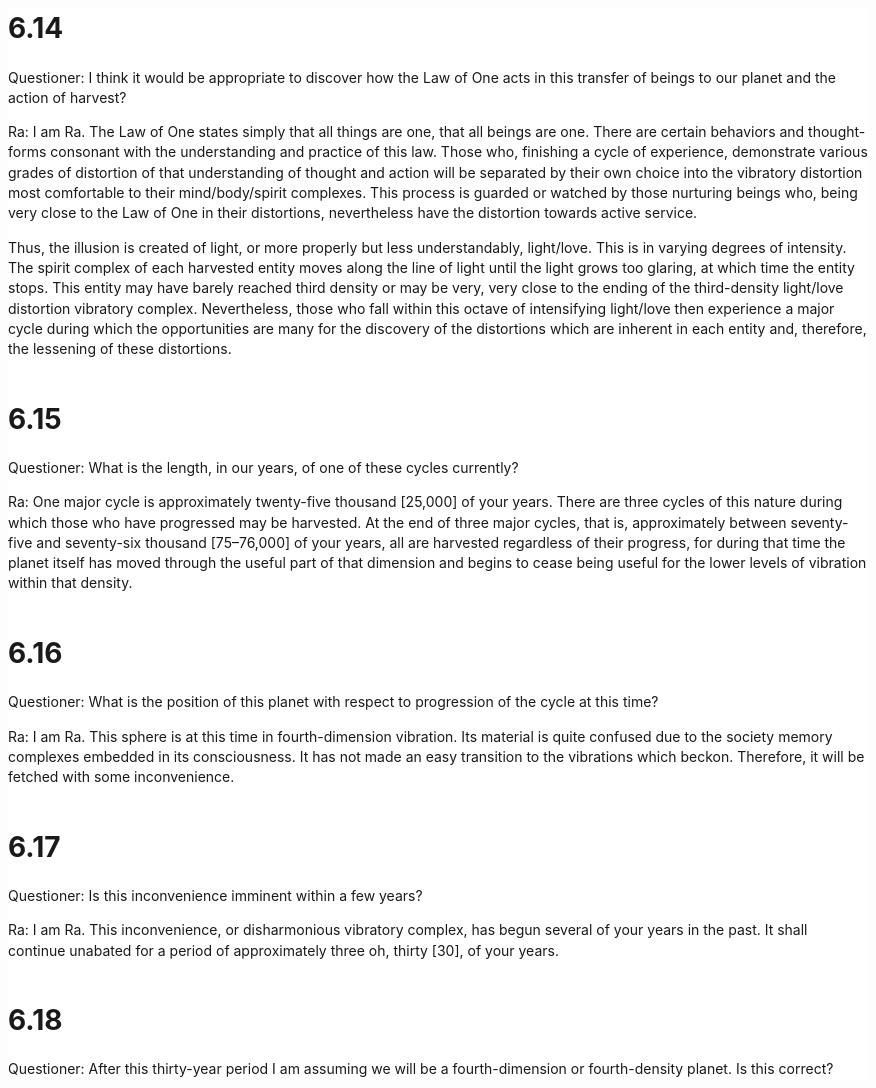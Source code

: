 # 6.14
Questioner: I think it would be appropriate to discover how the Law of One acts in this transfer of beings to our planet and the action of harvest?

Ra: I am Ra. The Law of One states simply that all things are one, that all beings are one. There are certain behaviors and thought-forms consonant with the understanding and practice of this law. Those who, finishing a cycle of experience, demonstrate various grades of distortion of that understanding of thought and action will be separated by their own choice into the vibratory distortion most comfortable to their mind/body/spirit complexes. This process is guarded or watched by those nurturing beings who, being very close to the Law of One in their distortions, nevertheless have the distortion towards active service.

Thus, the illusion is created of light, or more properly but less understandably, light/love. This is in varying degrees of intensity. The spirit complex of each harvested entity moves along the line of light until the light grows too glaring, at which time the entity stops. This entity may have barely reached third density or may be very, very close to the ending of the third-density light/love distortion vibratory complex. Nevertheless, those who fall within this octave of intensifying light/love then experience a major cycle during which the opportunities are many for the discovery of the distortions which are inherent in each entity and, therefore, the lessening of these distortions.

# 6.15
Questioner: What is the length, in our years, of one of these cycles currently?

Ra: One major cycle is approximately twenty-five thousand [25,000] of your years. There are three cycles of this nature during which those who have progressed may be harvested. At the end of three major cycles, that is, approximately between seventy-five and seventy-six thousand [75–76,000] of your years, all are harvested regardless of their progress, for during that time the planet itself has moved through the useful part of that dimension and begins to cease being useful for the lower levels of vibration within that density.

# 6.16
Questioner: What is the position of this planet with respect to progression of the cycle at this time?

Ra: I am Ra. This sphere is at this time in fourth-dimension vibration. Its material is quite confused due to the society memory complexes embedded in its consciousness. It has not made an easy transition to the vibrations which beckon. Therefore, it will be fetched with some inconvenience.

# 6.17
Questioner: Is this inconvenience imminent within a few years?

Ra: I am Ra. This inconvenience, or disharmonious vibratory complex, has begun several of your years in the past. It shall continue unabated for a period of approximately three oh, thirty [30], of your years.

# 6.18
Questioner: After this thirty-year period I am assuming we will be a fourth-dimension or fourth-density planet. Is this correct?
